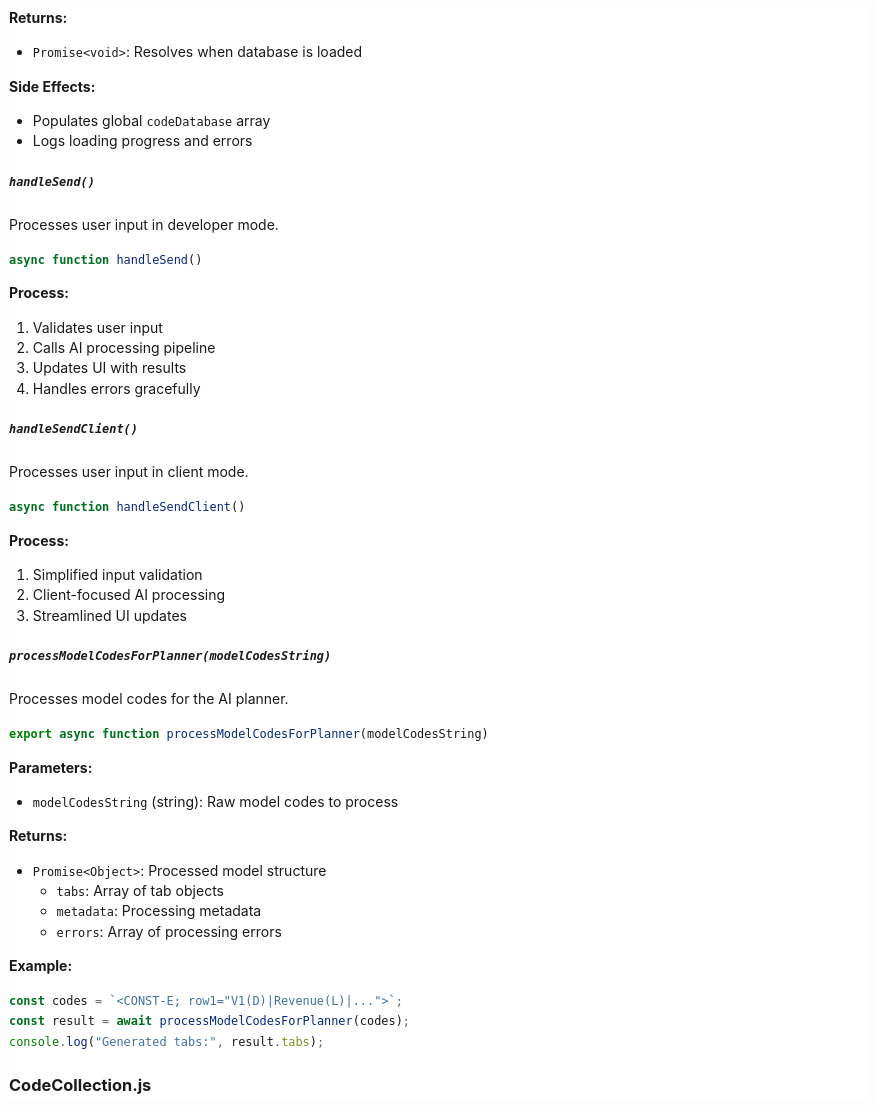 **Returns:**
- `Promise<void>`: Resolves when database is loaded

**Side Effects:**
- Populates global `codeDatabase` array
- Logs loading progress and errors

##### `handleSend()`
Processes user input in developer mode.

```javascript
async function handleSend()
```

**Process:**
1. Validates user input
2. Calls AI processing pipeline
3. Updates UI with results
4. Handles errors gracefully

##### `handleSendClient()`
Processes user input in client mode.

```javascript
async function handleSendClient()
```

**Process:**
1. Simplified input validation
2. Client-focused AI processing
3. Streamlined UI updates

##### `processModelCodesForPlanner(modelCodesString)`
Processes model codes for the AI planner.

```javascript
export async function processModelCodesForPlanner(modelCodesString)
```

**Parameters:**
- `modelCodesString` (string): Raw model codes to process

**Returns:**
- `Promise<Object>`: Processed model structure
  - `tabs`: Array of tab objects
  - `metadata`: Processing metadata
  - `errors`: Array of processing errors

**Example:**
```javascript
const codes = `<CONST-E; row1="V1(D)|Revenue(L)|...">`;
const result = await processModelCodesForPlanner(codes);
console.log("Generated tabs:", result.tabs);
```

### CodeCollection.js
